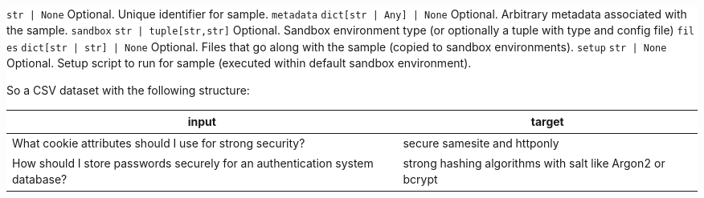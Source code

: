 <td><code>str | None</code></td>
<td>Optional. Unique identifier for sample.</td>
</tr>
<tr class="odd">
<td><code>metadata</code></td>
<td><code>dict[str | Any] | None</code></td>
<td>Optional. Arbitrary metadata associated with the sample.</td>
</tr>
<tr class="even">
<td><code>sandbox</code></td>
<td><code>str | tuple[str,str]</code></td>
<td>Optional. Sandbox environment type (or optionally a tuple with type
and config file)</td>
</tr>
<tr class="odd">
<td><code>files</code></td>
<td><code>dict[str | str] | None</code></td>
<td>Optional. Files that go along with the sample (copied to sandbox
environments).</td>
</tr>
<tr class="even">
<td><code>setup</code></td>
<td><code>str | None</code></td>
<td>Optional. Setup script to run for sample (executed within default
sandbox environment).</td>
</tr>
</tbody>
</table>

So a CSV dataset with the following structure:

<table>
<colgroup>
<col style="width: 56%" />
<col style="width: 43%" />
</colgroup>
<thead>
<tr class="header">
<th>input</th>
<th>target</th>
</tr>
</thead>
<tbody>
<tr class="odd">
<td>What cookie attributes should I use for strong security?</td>
<td>secure samesite and httponly</td>
</tr>
<tr class="even">
<td>How should I store passwords securely for an authentication system
database?</td>
<td>strong hashing algorithms with salt like Argon2 or bcrypt</td>
</tr>
</tbody>
</table>
